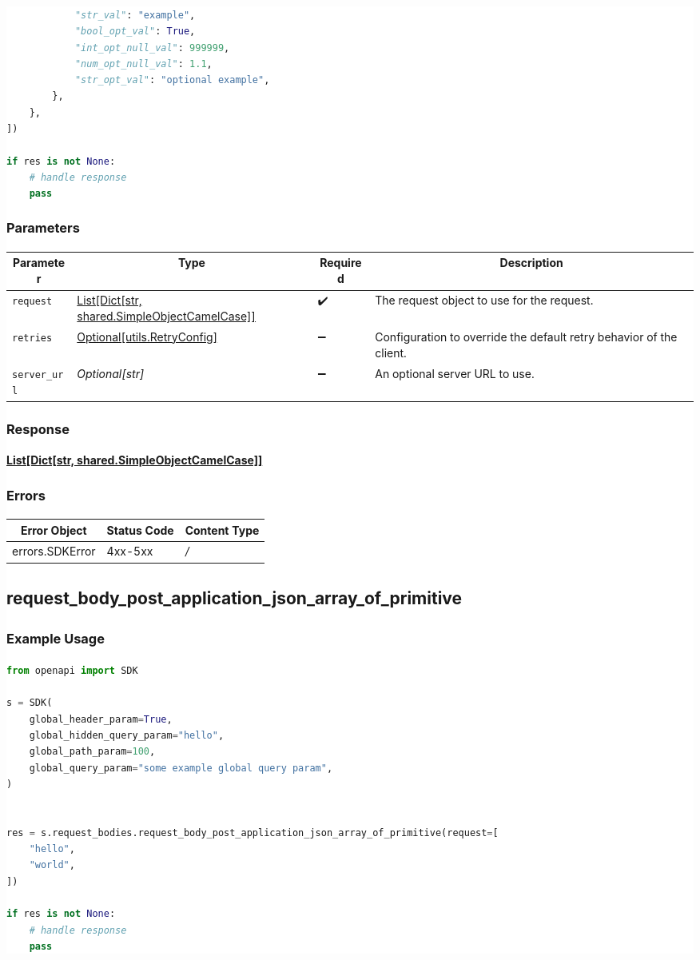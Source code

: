 ```python
            "str_val": "example",
            "bool_opt_val": True,
            "int_opt_null_val": 999999,
            "num_opt_null_val": 1.1,
            "str_opt_val": "optional example",
        },
    },
])

if res is not None:
    # handle response
    pass

```

### Parameters

| Parameter                                                           | Type                                                                | Required                                                            | Description                                                         |
| ------------------------------------------------------------------- | ------------------------------------------------------------------- | ------------------------------------------------------------------- | ------------------------------------------------------------------- |
| `request`                                                           | [List[Dict[str, shared.SimpleObjectCamelCase]]](../../models/.md)   | :heavy_check_mark:                                                  | The request object to use for the request.                          |
| `retries`                                                           | [Optional[utils.RetryConfig]](../../models/utils/retryconfig.md)    | :heavy_minus_sign:                                                  | Configuration to override the default retry behavior of the client. |
| `server_url`                                                        | *Optional[str]*                                                     | :heavy_minus_sign:                                                  | An optional server URL to use.                                      |

### Response

**[List[Dict[str, shared.SimpleObjectCamelCase]]](../../models/.md)**

### Errors

| Error Object    | Status Code     | Content Type    |
| --------------- | --------------- | --------------- |
| errors.SDKError | 4xx-5xx         | */*             |


## request_body_post_application_json_array_of_primitive

### Example Usage

```python
from openapi import SDK

s = SDK(
    global_header_param=True,
    global_hidden_query_param="hello",
    global_path_param=100,
    global_query_param="some example global query param",
)


res = s.request_bodies.request_body_post_application_json_array_of_primitive(request=[
    "hello",
    "world",
])

if res is not None:
    # handle response
    pass

```
